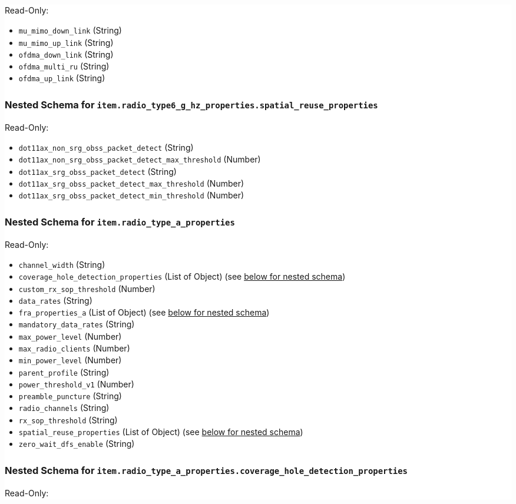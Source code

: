 Read-Only:

- `mu_mimo_down_link` (String)
- `mu_mimo_up_link` (String)
- `ofdma_down_link` (String)
- `ofdma_multi_ru` (String)
- `ofdma_up_link` (String)



<a id="nestedobjatt--item--radio_type6_g_hz_properties--spatial_reuse_properties"></a>
### Nested Schema for `item.radio_type6_g_hz_properties.spatial_reuse_properties`

Read-Only:

- `dot11ax_non_srg_obss_packet_detect` (String)
- `dot11ax_non_srg_obss_packet_detect_max_threshold` (Number)
- `dot11ax_srg_obss_packet_detect` (String)
- `dot11ax_srg_obss_packet_detect_max_threshold` (Number)
- `dot11ax_srg_obss_packet_detect_min_threshold` (Number)



<a id="nestedobjatt--item--radio_type_a_properties"></a>
### Nested Schema for `item.radio_type_a_properties`

Read-Only:

- `channel_width` (String)
- `coverage_hole_detection_properties` (List of Object) (see [below for nested schema](#nestedobjatt--item--radio_type_a_properties--coverage_hole_detection_properties))
- `custom_rx_sop_threshold` (Number)
- `data_rates` (String)
- `fra_properties_a` (List of Object) (see [below for nested schema](#nestedobjatt--item--radio_type_a_properties--fra_properties_a))
- `mandatory_data_rates` (String)
- `max_power_level` (Number)
- `max_radio_clients` (Number)
- `min_power_level` (Number)
- `parent_profile` (String)
- `power_threshold_v1` (Number)
- `preamble_puncture` (String)
- `radio_channels` (String)
- `rx_sop_threshold` (String)
- `spatial_reuse_properties` (List of Object) (see [below for nested schema](#nestedobjatt--item--radio_type_a_properties--spatial_reuse_properties))
- `zero_wait_dfs_enable` (String)

<a id="nestedobjatt--item--radio_type_a_properties--coverage_hole_detection_properties"></a>
### Nested Schema for `item.radio_type_a_properties.coverage_hole_detection_properties`

Read-Only:
